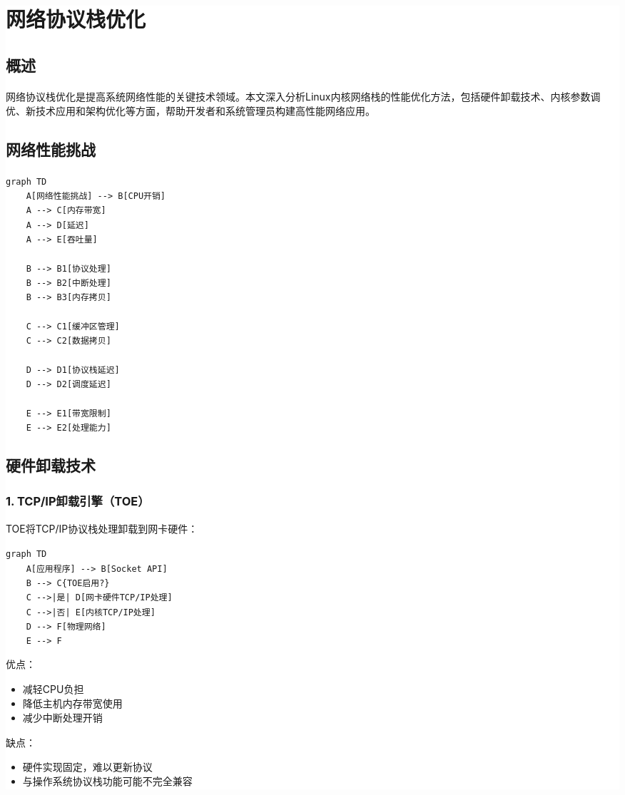 # 网络协议栈优化

## 概述

网络协议栈优化是提高系统网络性能的关键技术领域。本文深入分析Linux内核网络栈的性能优化方法，包括硬件卸载技术、内核参数调优、新技术应用和架构优化等方面，帮助开发者和系统管理员构建高性能网络应用。

## 网络性能挑战

```mermaid
graph TD
    A[网络性能挑战] --> B[CPU开销]
    A --> C[内存带宽]
    A --> D[延迟]
    A --> E[吞吐量]
    
    B --> B1[协议处理]
    B --> B2[中断处理]
    B --> B3[内存拷贝]
    
    C --> C1[缓冲区管理]
    C --> C2[数据拷贝]
    
    D --> D1[协议栈延迟]
    D --> D2[调度延迟]
    
    E --> E1[带宽限制]
    E --> E2[处理能力]
```

## 硬件卸载技术

### 1. TCP/IP卸载引擎（TOE）

TOE将TCP/IP协议栈处理卸载到网卡硬件：

```mermaid
graph TD
    A[应用程序] --> B[Socket API]
    B --> C{TOE启用?}
    C -->|是| D[网卡硬件TCP/IP处理]
    C -->|否| E[内核TCP/IP处理]
    D --> F[物理网络]
    E --> F
```

优点：
- 减轻CPU负担
- 降低主机内存带宽使用
- 减少中断处理开销

缺点：
- 硬件实现固定，难以更新协议
- 与操作系统协议栈功能可能不完全兼容
